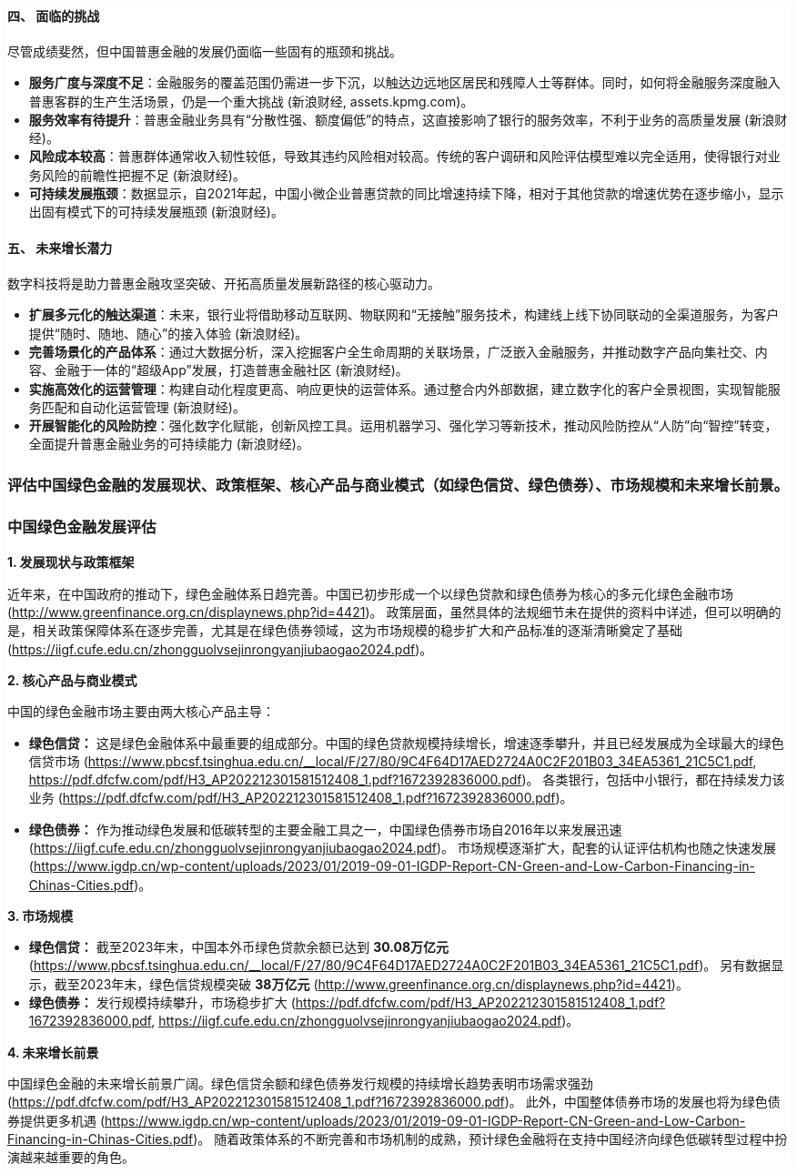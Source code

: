 #### 四、 面临的挑战

尽管成绩斐然，但中国普惠金融的发展仍面临一些固有的瓶颈和挑战。

*   **服务广度与深度不足**：金融服务的覆盖范围仍需进一步下沉，以触达边远地区居民和残障人士等群体。同时，如何将金融服务深度融入普惠客群的生产生活场景，仍是一个重大挑战 (新浪财经, assets.kpmg.com)。
*   **服务效率有待提升**：普惠金融业务具有“分散性强、额度偏低”的特点，这直接影响了银行的服务效率，不利于业务的高质量发展 (新浪财经)。
*   **风险成本较高**：普惠群体通常收入韧性较低，导致其违约风险相对较高。传统的客户调研和风险评估模型难以完全适用，使得银行对业务风险的前瞻性把握不足 (新浪财经)。
*   **可持续发展瓶颈**：数据显示，自2021年起，中国小微企业普惠贷款的同比增速持续下降，相对于其他贷款的增速优势在逐步缩小，显示出固有模式下的可持续发展瓶颈 (新浪财经)。

#### 五、 未来增长潜力

数字科技将是助力普惠金融攻坚突破、开拓高质量发展新路径的核心驱动力。

*   **扩展多元化的触达渠道**：未来，银行业将借助移动互联网、物联网和“无接触”服务技术，构建线上线下协同联动的全渠道服务，为客户提供“随时、随地、随心”的接入体验 (新浪财经)。
*   **完善场景化的产品体系**：通过大数据分析，深入挖掘客户全生命周期的关联场景，广泛嵌入金融服务，并推动数字产品向集社交、内容、金融于一体的“超级App”发展，打造普惠金融社区 (新浪财经)。
*   **实施高效化的运营管理**：构建自动化程度更高、响应更快的运营体系。通过整合内外部数据，建立数字化的客户全景视图，实现智能服务匹配和自动化运营管理 (新浪财经)。
*   **开展智能化的风险防控**：强化数字化赋能，创新风控工具。运用机器学习、强化学习等新技术，推动风险防控从“人防”向“智控”转变，全面提升普惠金融业务的可持续能力 (新浪财经)。

 
 ### 评估中国绿色金融的发展现状、政策框架、核心产品与商业模式（如绿色信贷、绿色债券）、市场规模和未来增长前景。

### **中国绿色金融发展评估**

**1. 发展现状与政策框架**

近年来，在中国政府的推动下，绿色金融体系日趋完善。中国已初步形成一个以绿色贷款和绿色债券为核心的多元化绿色金融市场 (http://www.greenfinance.org.cn/displaynews.php?id=4421)。 政策层面，虽然具体的法规细节未在提供的资料中详述，但可以明确的是，相关政策保障体系在逐步完善，尤其是在绿色债券领域，这为市场规模的稳步扩大和产品标准的逐渐清晰奠定了基础 (https://iigf.cufe.edu.cn/zhongguolvsejinrongyanjiubaogao2024.pdf)。

**2. 核心产品与商业模式**

中国的绿色金融市场主要由两大核心产品主导：

*   **绿色信贷：** 这是绿色金融体系中最重要的组成部分。中国的绿色贷款规模持续增长，增速逐季攀升，并且已经发展成为全球最大的绿色信贷市场 (https://www.pbcsf.tsinghua.edu.cn/__local/F/27/80/9C4F64D17AED2724A0C2F201B03_34EA5361_21C5C1.pdf, https://pdf.dfcfw.com/pdf/H3_AP202212301581512408_1.pdf?1672392836000.pdf)。 各类银行，包括中小银行，都在持续发力该业务 (https://pdf.dfcfw.com/pdf/H3_AP202212301581512408_1.pdf?1672392836000.pdf)。

*   **绿色债券：** 作为推动绿色发展和低碳转型的主要金融工具之一，中国绿色债券市场自2016年以来发展迅速 (https://iigf.cufe.edu.cn/zhongguolvsejinrongyanjiubaogao2024.pdf)。 市场规模逐渐扩大，配套的认证评估机构也随之快速发展 (https://www.igdp.cn/wp-content/uploads/2023/01/2019-09-01-IGDP-Report-CN-Green-and-Low-Carbon-Financing-in-Chinas-Cities.pdf)。

**3. 市场规模**

*   **绿色信贷：** 截至2023年末，中国本外币绿色贷款余额已达到 **30.08万亿元** (https://www.pbcsf.tsinghua.edu.cn/__local/F/27/80/9C4F64D17AED2724A0C2F201B03_34EA5361_21C5C1.pdf)。 另有数据显示，截至2023年末，绿色信贷规模突破 **38万亿元** (http://www.greenfinance.org.cn/displaynews.php?id=4421)。
*   **绿色债券：** 发行规模持续攀升，市场稳步扩大 (https://pdf.dfcfw.com/pdf/H3_AP202212301581512408_1.pdf?1672392836000.pdf, https://iigf.cufe.edu.cn/zhongguolvsejinrongyanjiubaogao2024.pdf)。

**4. 未来增长前景**

中国绿色金融的未来增长前景广阔。绿色信贷余额和绿色债券发行规模的持续增长趋势表明市场需求强劲 (https://pdf.dfcfw.com/pdf/H3_AP202212301581512408_1.pdf?1672392836000.pdf)。 此外，中国整体债券市场的发展也将为绿色债券提供更多机遇 (https://www.igdp.cn/wp-content/uploads/2023/01/2019-09-01-IGDP-Report-CN-Green-and-Low-Carbon-Financing-in-Chinas-Cities.pdf)。 随着政策体系的不断完善和市场机制的成熟，预计绿色金融将在支持中国经济向绿色低碳转型过程中扮演越来越重要的角色。
